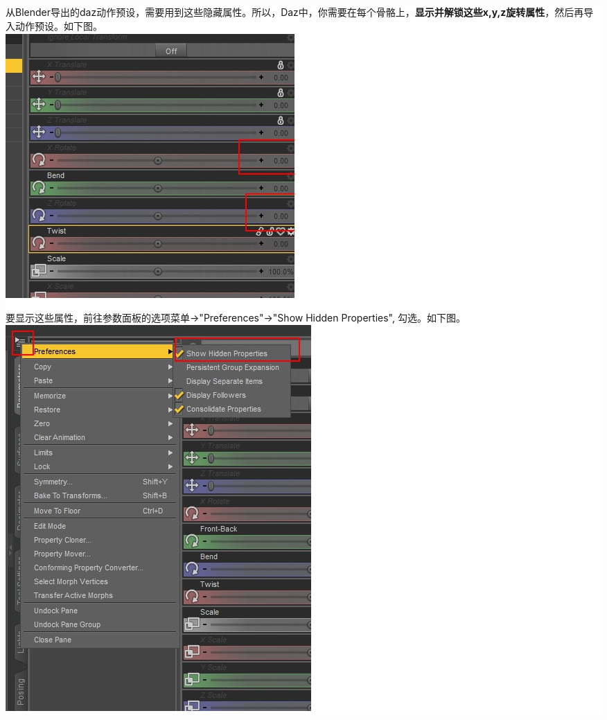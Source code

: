 从Blender导出的daz动作预设，需要用到这些隐藏属性。所以，Daz中，你需要在每个骨骼上，**显示并解锁这些x,y,z旋转属性**，然后再导入动作预设。如下图。  
![unlocked_xyz_rotation_properties](img/unlocked_xyz_rotation_properties.jpg)  

要显示这些属性，前往参数面板的选项菜单->"Preferences"->"Show Hidden Properties", 勾选。如下图。  
![show_hidden_property](img/show_hidden_property.jpg)
